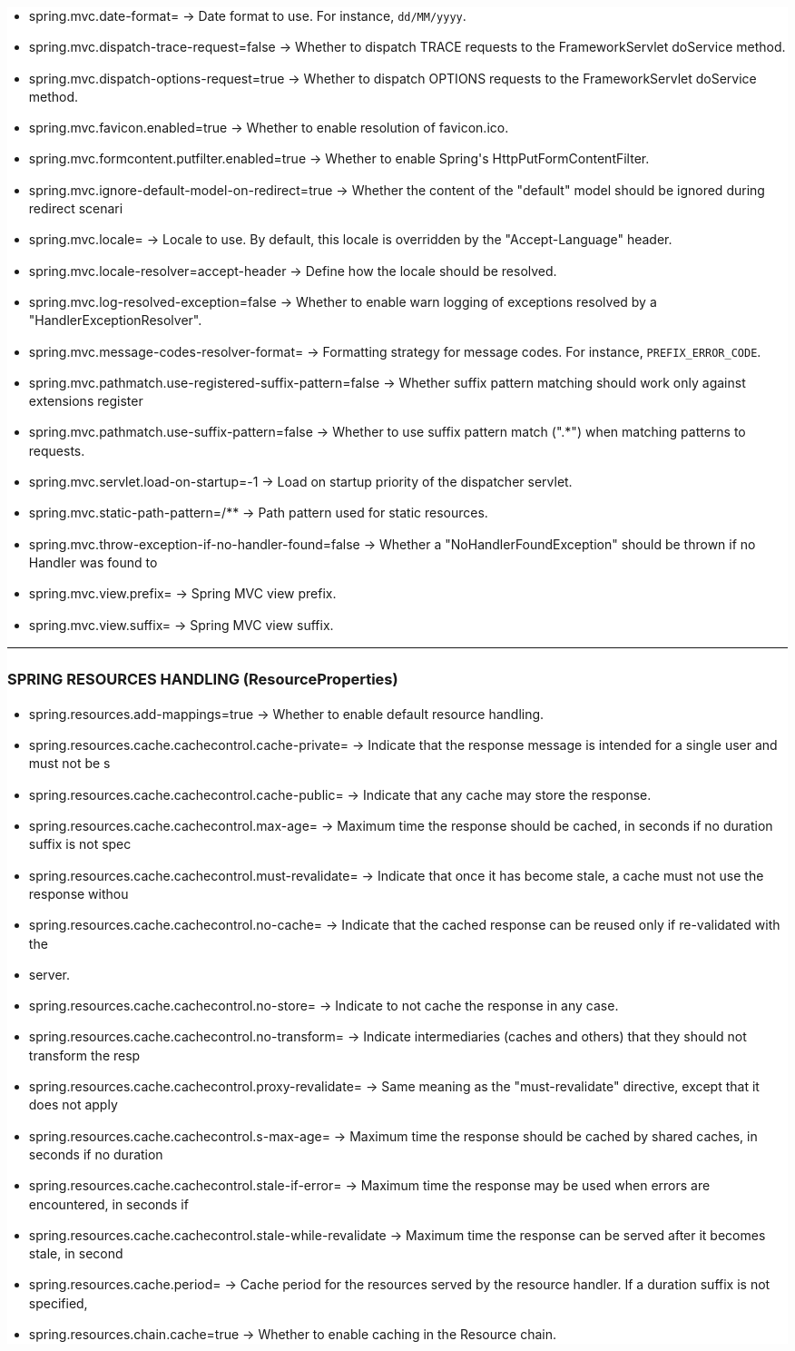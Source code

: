 * spring.mvc.date-format= -> Date format to use. For instance, `dd/MM/yyyy`.

* spring.mvc.dispatch-trace-request=false -> Whether to dispatch TRACE requests to the FrameworkServlet doService method. 
* spring.mvc.dispatch-options-request=true -> Whether to dispatch OPTIONS requests to the FrameworkServlet doService method. 
* spring.mvc.favicon.enabled=true -> Whether to enable resolution of favicon.ico.

* spring.mvc.formcontent.putfilter.enabled=true -> Whether to enable Spring's HttpPutFormContentFilter. 
* spring.mvc.ignore-default-model-on-redirect=true -> Whether the content of the "default" model should be ignored during redirect scenari 
* spring.mvc.locale= -> Locale to use. By default, this locale is overridden by the "Accept-Language" header. 
* spring.mvc.locale-resolver=accept-header -> Define how the locale should be resolved.

* spring.mvc.log-resolved-exception=false -> Whether to enable warn logging of exceptions resolved by a "HandlerExceptionResolver". 
* spring.mvc.message-codes-resolver-format= -> Formatting strategy for message codes. For instance, `PREFIX_ERROR_CODE`. 
* spring.mvc.pathmatch.use-registered-suffix-pattern=false -> Whether suffix pattern matching should work only against extensions register 
* spring.mvc.pathmatch.use-suffix-pattern=false -> Whether to use suffix pattern match (".*") when matching patterns to requests.
*  spring.mvc.servlet.load-on-startup=-1 -> Load on startup priority of the dispatcher servlet.

* spring.mvc.static-path-pattern=/** -> Path pattern used for static resources.

* spring.mvc.throw-exception-if-no-handler-found=false -> Whether a "NoHandlerFoundException" should be thrown if no Handler was found to 
* spring.mvc.view.prefix= -> Spring MVC view prefix.

* spring.mvc.view.suffix= -> Spring MVC view suffix.

---

### SPRING RESOURCES HANDLING (ResourceProperties)

* spring.resources.add-mappings=true -> Whether to enable default resource handling.

* spring.resources.cache.cachecontrol.cache-private= -> Indicate that the response message is intended for a single user and must not be s
*  spring.resources.cache.cachecontrol.cache-public= -> Indicate that any cache may store the response.
*  spring.resources.cache.cachecontrol.max-age= -> Maximum time the response should be cached, in seconds if no duration suffix is not spec 
* spring.resources.cache.cachecontrol.must-revalidate= -> Indicate that once it has become stale, a cache must not use the response withou 
* spring.resources.cache.cachecontrol.no-cache= -> Indicate that the cached response can be reused only if re-validated with the 
* server.
*  spring.resources.cache.cachecontrol.no-store= -> Indicate to not cache the response in any case. 
* spring.resources.cache.cachecontrol.no-transform= -> Indicate intermediaries (caches and others) that they should not transform the resp 
* spring.resources.cache.cachecontrol.proxy-revalidate= -> Same meaning as the "must-revalidate" directive, except that it does not apply 
* spring.resources.cache.cachecontrol.s-max-age= -> Maximum time the response should be cached by shared caches, in seconds if no duration 
* spring.resources.cache.cachecontrol.stale-if-error= -> Maximum time the response may be used when errors are encountered, in seconds if 
* spring.resources.cache.cachecontrol.stale-while-revalidate ->  Maximum time the response can be served after it becomes stale, in second
*  spring.resources.cache.period= -> Cache period for the resources served by the resource handler. If a duration suffix is not specified, 
* spring.resources.chain.cache=true -> Whether to enable caching in the Resource chain.
